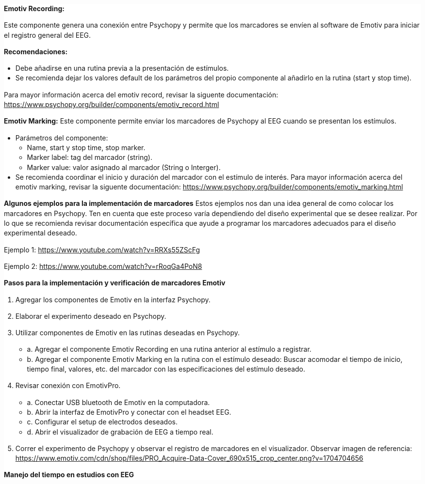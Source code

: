 **Emotiv Recording:**

Este componente genera una conexión entre Psychopy y permite que los marcadores se envíen al software de Emotiv para iniciar el registro general del EEG.

**Recomendaciones:**

* Debe añadirse en una rutina previa a la presentación de estímulos.
* Se recomienda dejar los valores default de los parámetros del propio componente al añadirlo en la rutina (start y stop time).

Para mayor información acerca del emotiv record, revisar la siguente documentación:
https://www.psychopy.org/builder/components/emotiv_record.html

**Emotiv Marking:**
Este componente permite enviar los marcadores de Psychopy al EEG cuando se presentan los
estímulos.
* Parámetros del componente:
    * Name, start y stop time, stop marker.
    * Marker label: tag del marcador (string).
    * Marker value: valor asignado al marcador (String o Interger).
* Se recomienda coordinar el inicio y duración del marcador con el estímulo de interés.
Para mayor información acerca del emotiv marking, revisar la siguente documentación:
https://www.psychopy.org/builder/components/emotiv_marking.html

**Algunos ejemplos para la implementación de marcadores**
Estos ejemplos nos dan una idea general de como colocar los marcadores en Psychopy. Ten en cuenta que este proceso varía dependiendo del diseño experimental que se desee realizar. Por lo que se recomienda revisar documentación específica que ayude a programar los marcadores adecuados para el diseño experimental deseado.

Ejemplo 1: https://www.youtube.com/watch?v=RRXs55ZScFg

Ejemplo 2: https://www.youtube.com/watch?v=rRoqGa4PoN8

**Pasos para la implementación y verificación de marcadores Emotiv**
1. Agregar los componentes de Emotiv en la interfaz Psychopy.
2. Elaborar el experimento deseado en Psychopy.
3. Utilizar componentes de Emotiv en las rutinas deseadas en Psychopy.
    * a. Agregar el componente Emotiv Recording en una rutina anterior al estímulo a registrar.
    * b. Agregar el componente Emotiv Marking en la rutina con el estímulo deseado: Buscar acomodar el tiempo de inicio, tiempo final, valores, etc. del marcador con las especificaciones del estímulo deseado.

4. Revisar conexión con EmotivPro.

    * a. Conectar USB bluetooth de Emotiv en la computadora.
    * b. Abrir la interfaz de EmotivPro y conectar con el headset EEG.
    * c. Configurar el setup de electrodos deseados.
    * d. Abrir el visualizador de grabación de EEG a tiempo real.

5. Correr el experimento de Psychopy y observar el registro de marcadores en el visualizador.
Observar imagen de referencia:
https://www.emotiv.com/cdn/shop/files/PRO_Acquire-Data-Cover_690x515_crop_center.png?v=1704704656

**Manejo del tiempo en estudios con EEG**

